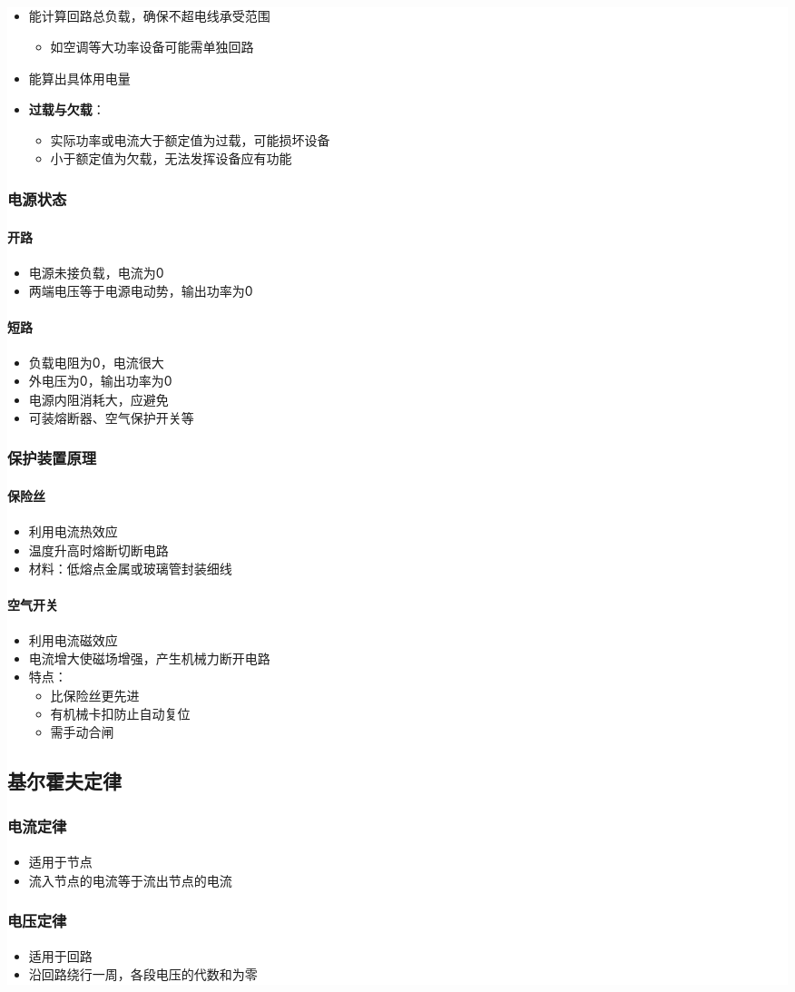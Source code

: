 - 能计算回路总负载，确保不超电线承受范围
    - 如空调等大功率设备可能需单独回路
- 能算出具体用电量

- **过载与欠载**：
    - 实际功率或电流大于额定值为过载，可能损坏设备
    - 小于额定值为欠载，无法发挥设备应有功能

### 电源状态

#### 开路

- 电源未接负载，电流为0
- 两端电压等于电源电动势，输出功率为0

#### 短路

- 负载电阻为0，电流很大
- 外电压为0，输出功率为0
- 电源内阻消耗大，应避免
- 可装熔断器、空气保护开关等

### 保护装置原理

#### 保险丝

- 利用电流热效应
- 温度升高时熔断切断电路
- 材料：低熔点金属或玻璃管封装细线

#### 空气开关

- 利用电流磁效应
- 电流增大使磁场增强，产生机械力断开电路
- 特点：
    - 比保险丝更先进
    - 有机械卡扣防止自动复位
    - 需手动合闸

## 基尔霍夫定律

### 电流定律

- 适用于节点
- 流入节点的电流等于流出节点的电流

### 电压定律

- 适用于回路
- 沿回路绕行一周，各段电压的代数和为零
